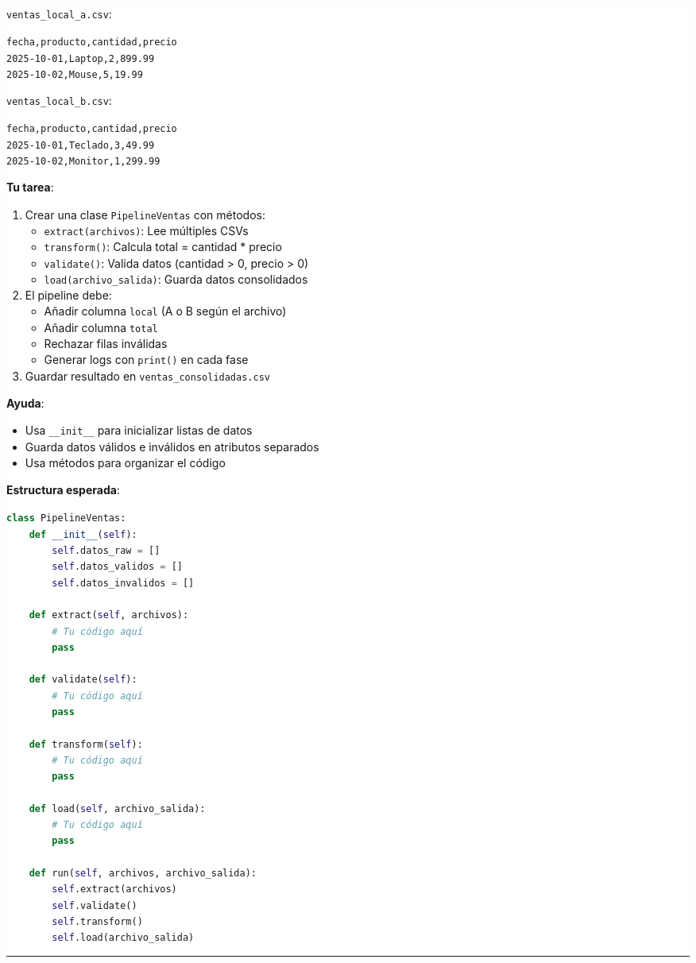 `ventas_local_a.csv`:
```csv
fecha,producto,cantidad,precio
2025-10-01,Laptop,2,899.99
2025-10-02,Mouse,5,19.99
```

`ventas_local_b.csv`:
```csv
fecha,producto,cantidad,precio
2025-10-01,Teclado,3,49.99
2025-10-02,Monitor,1,299.99
```

**Tu tarea**:
1. Crear una clase `PipelineVentas` con métodos:
   - `extract(archivos)`: Lee múltiples CSVs
   - `transform()`: Calcula total = cantidad * precio
   - `validate()`: Valida datos (cantidad > 0, precio > 0)
   - `load(archivo_salida)`: Guarda datos consolidados
2. El pipeline debe:
   - Añadir columna `local` (A o B según el archivo)
   - Añadir columna `total`
   - Rechazar filas inválidas
   - Generar logs con `print()` en cada fase
3. Guardar resultado en `ventas_consolidadas.csv`

**Ayuda**:
- Usa `__init__` para inicializar listas de datos
- Guarda datos válidos e inválidos en atributos separados
- Usa métodos para organizar el código

**Estructura esperada**:
```python
class PipelineVentas:
    def __init__(self):
        self.datos_raw = []
        self.datos_validos = []
        self.datos_invalidos = []

    def extract(self, archivos):
        # Tu código aquí
        pass

    def validate(self):
        # Tu código aquí
        pass

    def transform(self):
        # Tu código aquí
        pass

    def load(self, archivo_salida):
        # Tu código aquí
        pass

    def run(self, archivos, archivo_salida):
        self.extract(archivos)
        self.validate()
        self.transform()
        self.load(archivo_salida)
```

---